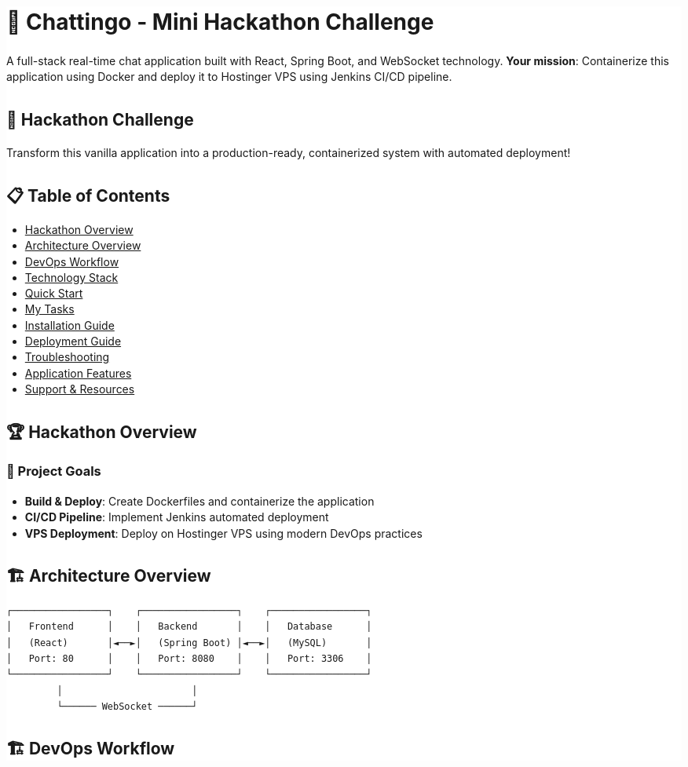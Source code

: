 # 🚀 Chattingo - Mini Hackathon Challenge

A full-stack real-time chat application built with React, Spring Boot, and WebSocket technology. **Your mission**: Containerize this application using Docker and deploy it to Hostinger VPS using Jenkins CI/CD pipeline.

## 🎯 **Hackathon Challenge**
Transform this vanilla application into a production-ready, containerized system with automated deployment!

## 📋 Table of Contents

- [Hackathon Overview](#-hackathon-overview)
- [Architecture Overview](#️-architecture-overview)
- [DevOps Workflow](#️-devops-workflow)
- [Technology Stack](#️-technology-stack)
- [Quick Start](#-quick-start)
- [My Tasks](#-my-tasks)
- [Installation Guide](#installation-guide)
- [Deployment Guide](#deployment-guide)
- [Troubleshooting](#for-troubleshooting-see-contributingmd)
- [Application Features](#-application-features)
- [Support & Resources](#-support--resources)


## 🏆 Hackathon Overview

### 🎯 Project Goals
- **Build & Deploy**: Create Dockerfiles and containerize the application
- **CI/CD Pipeline**: Implement Jenkins automated deployment
- **VPS Deployment**: Deploy on Hostinger VPS using modern DevOps practices

## 🏗️ Architecture Overview

```
┌─────────────────┐    ┌─────────────────┐    ┌─────────────────┐
│   Frontend      │    │   Backend       │    │   Database      │
│   (React)       │◄──►│   (Spring Boot) │◄──►│   (MySQL)       │
│   Port: 80      │    │   Port: 8080    │    │   Port: 3306    │
└─────────────────┘    └─────────────────┘    └─────────────────┘
         │                       │
         └────── WebSocket ──────┘
```
## 🏗️ DevOps Workflow
